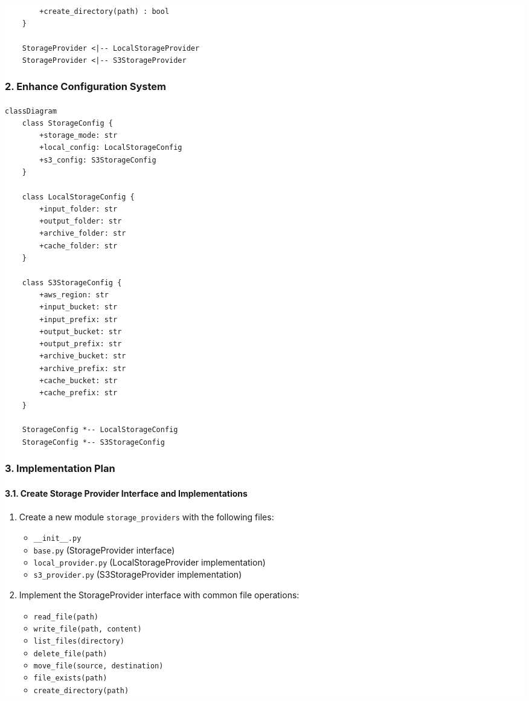 ```mermaid
        +create_directory(path) : bool
    }
    
    StorageProvider <|-- LocalStorageProvider
    StorageProvider <|-- S3StorageProvider
```

### 2. Enhance Configuration System

```mermaid
classDiagram
    class StorageConfig {
        +storage_mode: str
        +local_config: LocalStorageConfig
        +s3_config: S3StorageConfig
    }
    
    class LocalStorageConfig {
        +input_folder: str
        +output_folder: str
        +archive_folder: str
        +cache_folder: str
    }
    
    class S3StorageConfig {
        +aws_region: str
        +input_bucket: str
        +input_prefix: str
        +output_bucket: str
        +output_prefix: str
        +archive_bucket: str
        +archive_prefix: str
        +cache_bucket: str
        +cache_prefix: str
    }
    
    StorageConfig *-- LocalStorageConfig
    StorageConfig *-- S3StorageConfig
```

### 3. Implementation Plan

#### 3.1. Create Storage Provider Interface and Implementations

1. Create a new module `storage_providers` with the following files:
   - `__init__.py`
   - `base.py` (StorageProvider interface)
   - `local_provider.py` (LocalStorageProvider implementation)
   - `s3_provider.py` (S3StorageProvider implementation)

2. Implement the StorageProvider interface with common file operations:
   - `read_file(path)`
   - `write_file(path, content)`
   - `list_files(directory)`
   - `delete_file(path)`
   - `move_file(source, destination)`
   - `file_exists(path)`
   - `create_directory(path)`
